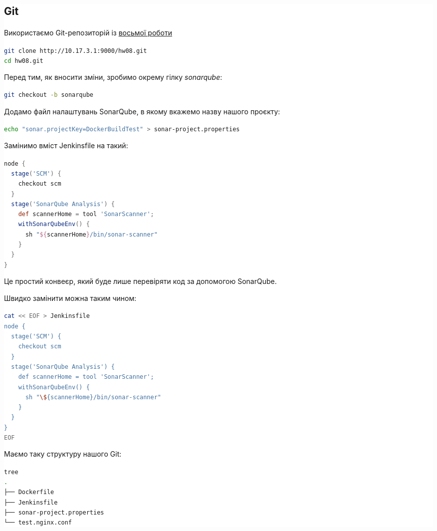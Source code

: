 
## Git

Використаємо Git-репозиторій із [восьмої роботи](../HW08/README.md#git)

```bash
git clone http://10.17.3.1:9000/hw08.git
cd hw08.git
```

Перед тим, як вносити зміни, зробимо окрему гілку _sonarqube_:

```bash
git checkout -b sonarqube
```

Додамо файл налаштувань SonarQube, в якому вкажемо назву нашого проєкту:
```bash
echo "sonar.projectKey=DockerBuildTest" > sonar-project.properties
```

Замінимо вміст Jenkinsfile на такий:
```groovy
node {
  stage('SCM') {
    checkout scm
  }
  stage('SonarQube Analysis') {
    def scannerHome = tool 'SonarScanner';
    withSonarQubeEnv() {
      sh "${scannerHome}/bin/sonar-scanner"
    }
  }
}
```
Це простий конвеєр, який буде лише перевіряти код за допомогою SonarQube.

Швидко замінити можна таким чином:
```bash
cat << EOF > Jenkinsfile
node {
  stage('SCM') {
    checkout scm
  }
  stage('SonarQube Analysis') {
    def scannerHome = tool 'SonarScanner';
    withSonarQubeEnv() {
      sh "\${scannerHome}/bin/sonar-scanner"
    }
  }
}
EOF
```

Маємо таку структуру нашого Git:
```bash
tree
.
├── Dockerfile
├── Jenkinsfile
├── sonar-project.properties
└── test.nginx.conf
```
